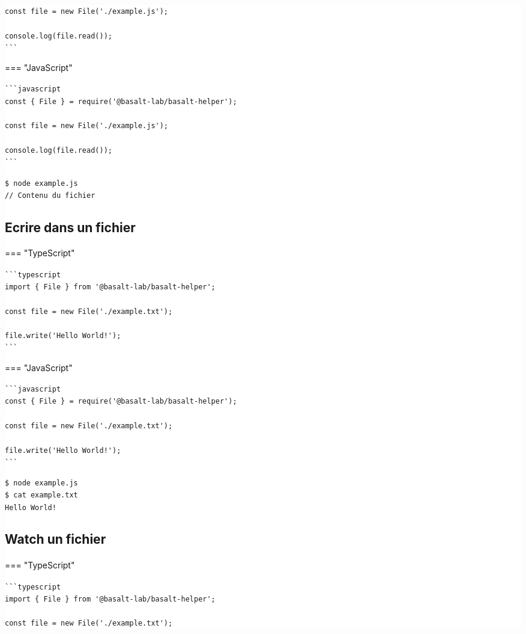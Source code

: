     const file = new File('./example.js');

    console.log(file.read());
    ```

=== "JavaScript"

    ```javascript
    const { File } = require('@basalt-lab/basalt-helper');

    const file = new File('./example.js');

    console.log(file.read());
    ```



```bash
$ node example.js
// Contenu du fichier
```

## **Ecrire dans un fichier**

=== "TypeScript"

    ```typescript
    import { File } from '@basalt-lab/basalt-helper';

    const file = new File('./example.txt');

    file.write('Hello World!');
    ```

=== "JavaScript"

    ```javascript
    const { File } = require('@basalt-lab/basalt-helper');

    const file = new File('./example.txt');

    file.write('Hello World!');
    ```



```bash
$ node example.js
$ cat example.txt
Hello World!
```

## **Watch un fichier**

=== "TypeScript"

    ```typescript
    import { File } from '@basalt-lab/basalt-helper';

    const file = new File('./example.txt');
